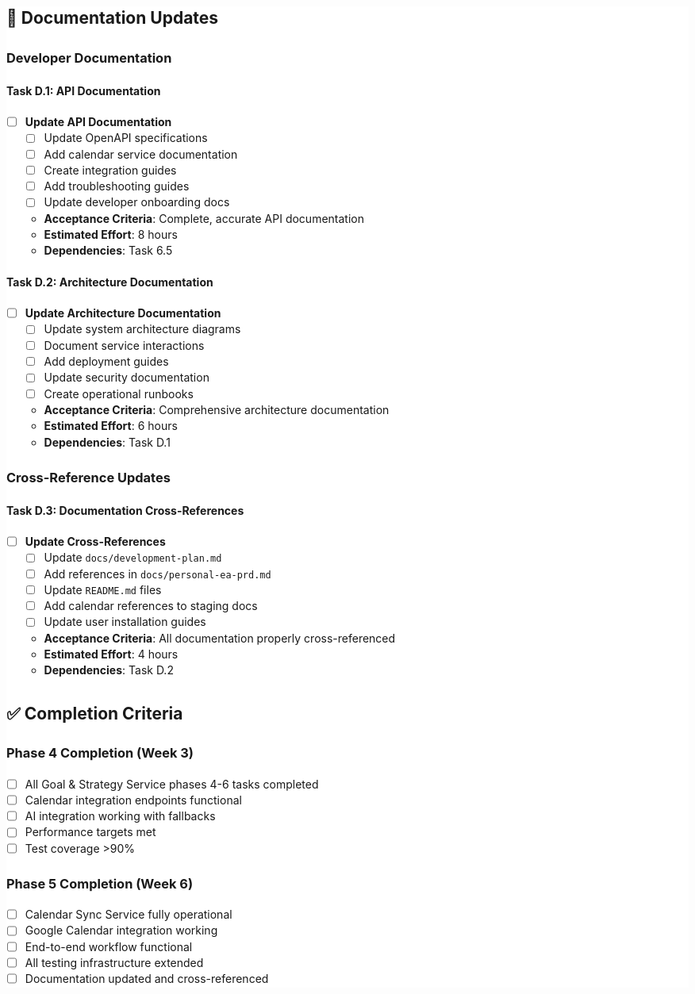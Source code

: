 ## 📝 **Documentation Updates**

### **Developer Documentation**

#### **Task D.1: API Documentation**
- [ ] **Update API Documentation**
  - [ ] Update OpenAPI specifications
  - [ ] Add calendar service documentation
  - [ ] Create integration guides
  - [ ] Add troubleshooting guides
  - [ ] Update developer onboarding docs
  - **Acceptance Criteria**: Complete, accurate API documentation
  - **Estimated Effort**: 8 hours
  - **Dependencies**: Task 6.5

#### **Task D.2: Architecture Documentation**
- [ ] **Update Architecture Documentation**
  - [ ] Update system architecture diagrams
  - [ ] Document service interactions
  - [ ] Add deployment guides
  - [ ] Update security documentation
  - [ ] Create operational runbooks
  - **Acceptance Criteria**: Comprehensive architecture documentation
  - **Estimated Effort**: 6 hours
  - **Dependencies**: Task D.1

### **Cross-Reference Updates**

#### **Task D.3: Documentation Cross-References**
- [ ] **Update Cross-References**
  - [ ] Update `docs/development-plan.md`
  - [ ] Add references in `docs/personal-ea-prd.md`
  - [ ] Update `README.md` files
  - [ ] Add calendar references to staging docs
  - [ ] Update user installation guides
  - **Acceptance Criteria**: All documentation properly cross-referenced
  - **Estimated Effort**: 4 hours
  - **Dependencies**: Task D.2

## ✅ **Completion Criteria**

### **Phase 4 Completion (Week 3)**
- [ ] All Goal & Strategy Service phases 4-6 tasks completed
- [ ] Calendar integration endpoints functional
- [ ] AI integration working with fallbacks
- [ ] Performance targets met
- [ ] Test coverage >90%

### **Phase 5 Completion (Week 6)**
- [ ] Calendar Sync Service fully operational
- [ ] Google Calendar integration working
- [ ] End-to-end workflow functional
- [ ] All testing infrastructure extended
- [ ] Documentation updated and cross-referenced
